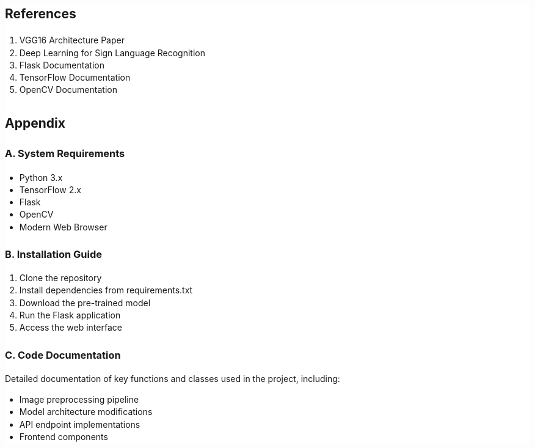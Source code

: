 ## References
1. VGG16 Architecture Paper
2. Deep Learning for Sign Language Recognition
3. Flask Documentation
4. TensorFlow Documentation
5. OpenCV Documentation

## Appendix

### A. System Requirements
- Python 3.x
- TensorFlow 2.x
- Flask
- OpenCV
- Modern Web Browser

### B. Installation Guide
1. Clone the repository
2. Install dependencies from requirements.txt
3. Download the pre-trained model
4. Run the Flask application
5. Access the web interface

### C. Code Documentation
Detailed documentation of key functions and classes used in the project, including:
- Image preprocessing pipeline
- Model architecture modifications
- API endpoint implementations
- Frontend components